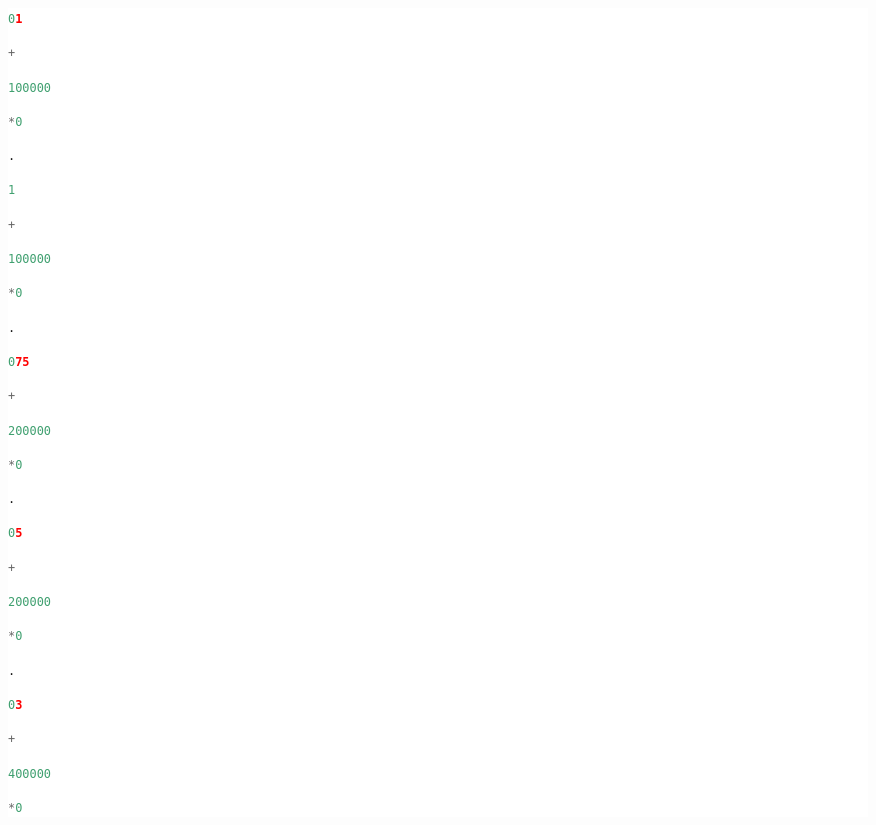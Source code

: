 ```python
01
```
```python
+
```
```python
100000
```
```python
*0
```
```python
.
```
```python
1
```
```python
+
```
```python
100000
```
```python
*0
```
```python
.
```
```python
075
```
```python
+
```
```python
200000
```
```python
*0
```
```python
.
```
```python
05
```
```python
+
```
```python
200000
```
```python
*0
```
```python
.
```
```python
03
```
```python
+
```
```python
400000
```
```python
*0
```
```python
```